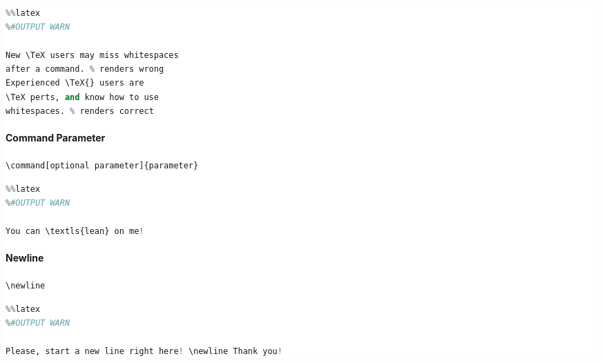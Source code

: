 </div>

<div class="cell code"
vscode="{&quot;languageId&quot;:&quot;latex&quot;}">

``` python
%%latex
%#OUTPUT WARN

New \TeX users may miss whitespaces  
after a command. % renders wrong  
Experienced \TeX{} users are  
\TeX perts, and know how to use  
whitespaces. % renders correct
```

</div>

<div class="cell markdown">

#### Command Parameter

    \command[optional parameter]{parameter}

</div>

<div class="cell code"
vscode="{&quot;languageId&quot;:&quot;latex&quot;}">

``` python
%%latex
%#OUTPUT WARN

You can \textls{lean} on me!
```

</div>

<div class="cell markdown">

#### Newline

    \newline

</div>

<div class="cell code"
vscode="{&quot;languageId&quot;:&quot;latex&quot;}">

``` python
%%latex
%#OUTPUT WARN

Please, start a new line right here! \newline Thank you!
```

</div>

<div class="cell markdown">
